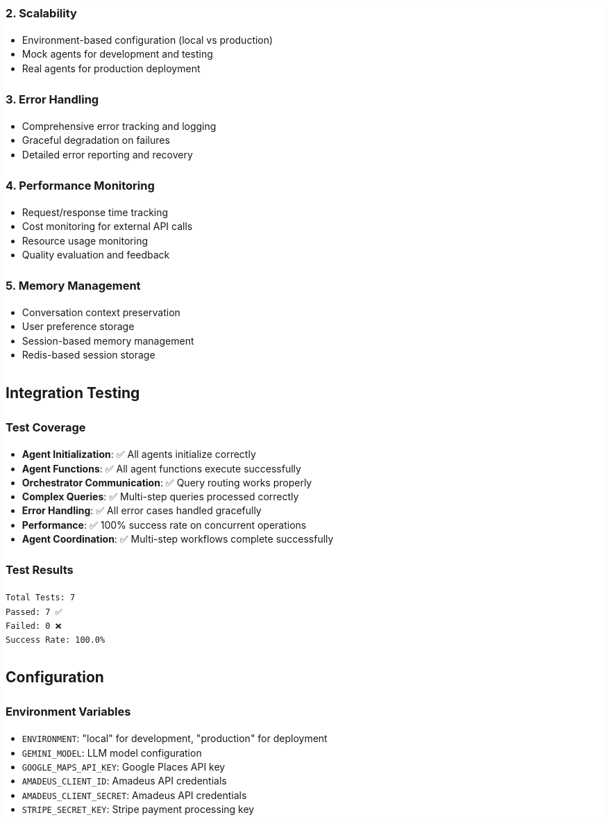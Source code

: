 ### 2. Scalability
- Environment-based configuration (local vs production)
- Mock agents for development and testing
- Real agents for production deployment

### 3. Error Handling
- Comprehensive error tracking and logging
- Graceful degradation on failures
- Detailed error reporting and recovery

### 4. Performance Monitoring
- Request/response time tracking
- Cost monitoring for external API calls
- Resource usage monitoring
- Quality evaluation and feedback

### 5. Memory Management
- Conversation context preservation
- User preference storage
- Session-based memory management
- Redis-based session storage

## Integration Testing

### Test Coverage
- **Agent Initialization**: ✅ All agents initialize correctly
- **Agent Functions**: ✅ All agent functions execute successfully
- **Orchestrator Communication**: ✅ Query routing works properly
- **Complex Queries**: ✅ Multi-step queries processed correctly
- **Error Handling**: ✅ All error cases handled gracefully
- **Performance**: ✅ 100% success rate on concurrent operations
- **Agent Coordination**: ✅ Multi-step workflows complete successfully

### Test Results
```
Total Tests: 7
Passed: 7 ✅
Failed: 0 ❌
Success Rate: 100.0%
```

## Configuration

### Environment Variables
- `ENVIRONMENT`: "local" for development, "production" for deployment
- `GEMINI_MODEL`: LLM model configuration
- `GOOGLE_MAPS_API_KEY`: Google Places API key
- `AMADEUS_CLIENT_ID`: Amadeus API credentials
- `AMADEUS_CLIENT_SECRET`: Amadeus API credentials
- `STRIPE_SECRET_KEY`: Stripe payment processing key
